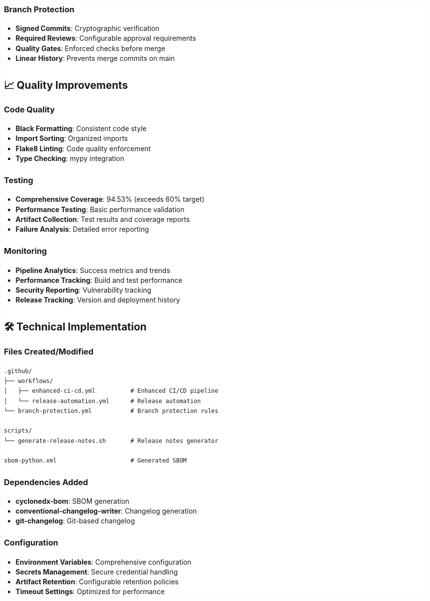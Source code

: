 ### Branch Protection
- **Signed Commits**: Cryptographic verification
- **Required Reviews**: Configurable approval requirements
- **Quality Gates**: Enforced checks before merge
- **Linear History**: Prevents merge commits on main

## 📈 Quality Improvements

### Code Quality
- **Black Formatting**: Consistent code style
- **Import Sorting**: Organized imports
- **Flake8 Linting**: Code quality enforcement
- **Type Checking**: mypy integration

### Testing
- **Comprehensive Coverage**: 94.53% (exceeds 60% target)
- **Performance Testing**: Basic performance validation
- **Artifact Collection**: Test results and coverage reports
- **Failure Analysis**: Detailed error reporting

### Monitoring
- **Pipeline Analytics**: Success metrics and trends
- **Performance Tracking**: Build and test performance
- **Security Reporting**: Vulnerability tracking
- **Release Tracking**: Version and deployment history

## 🛠️ Technical Implementation

### Files Created/Modified
```
.github/
├── workflows/
│   ├── enhanced-ci-cd.yml          # Enhanced CI/CD pipeline
│   └── release-automation.yml      # Release automation
└── branch-protection.yml           # Branch protection rules

scripts/
└── generate-release-notes.sh       # Release notes generator

sbom-python.xml                     # Generated SBOM
```

### Dependencies Added
- **cyclonedx-bom**: SBOM generation
- **conventional-changelog-writer**: Changelog generation
- **git-changelog**: Git-based changelog

### Configuration
- **Environment Variables**: Comprehensive configuration
- **Secrets Management**: Secure credential handling
- **Artifact Retention**: Configurable retention policies
- **Timeout Settings**: Optimized for performance
